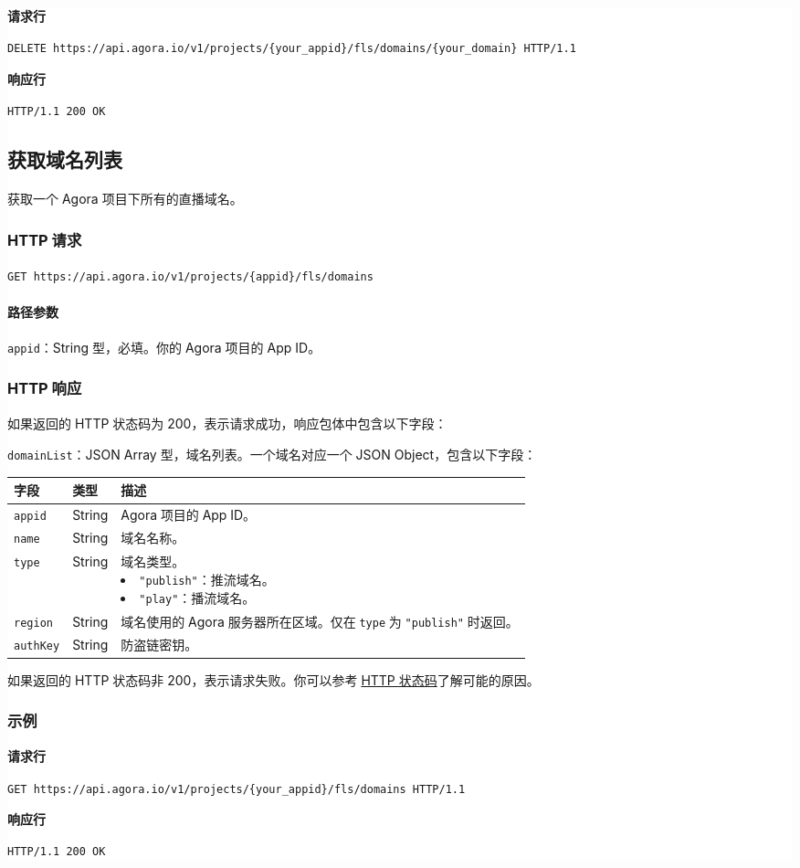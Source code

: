 **请求行**

```http
DELETE https://api.agora.io/v1/projects/{your_appid}/fls/domains/{your_domain} HTTP/1.1
```

**响应行**

```http
HTTP/1.1 200 OK
```

## 获取域名列表

获取一个 Agora 项目下所有的直播域名。

### HTTP 请求

```http
GET https://api.agora.io/v1/projects/{appid}/fls/domains
```

#### 路径参数

`appid`：String 型，必填。你的 Agora 项目的 App ID。

### HTTP 响应

如果返回的 HTTP 状态码为 200，表示请求成功，响应包体中包含以下字段：

`domainList`：JSON Array 型，域名列表。一个域名对应一个 JSON Object，包含以下字段：

|字段|类型|描述|
|:------|:------|:------|
|`appid`|String|Agora 项目的 App ID。|
|`name`|String|域名名称。|
|`type`|String|域名类型。<li>`"publish"`：推流域名。</li><li>`"play"`：播流域名。</li>|
|`region`|String|域名使用的 Agora 服务器所在区域。仅在 `type` 为 `"publish"` 时返回。|
|`authKey`|String|防盗链密钥。|


如果返回的 HTTP 状态码非 200，表示请求失败。你可以参考 [HTTP 状态码](#http-code)了解可能的原因。

### 示例

**请求行**

```http
GET https://api.agora.io/v1/projects/{your_appid}/fls/domains HTTP/1.1
```

**响应行**

```http
HTTP/1.1 200 OK
```
